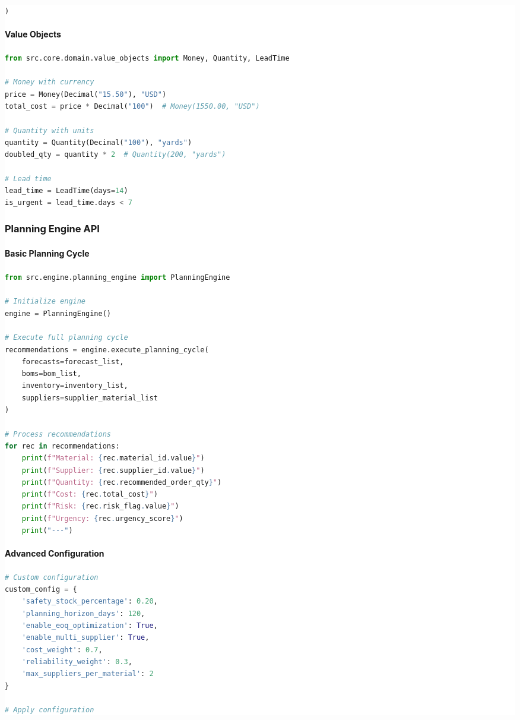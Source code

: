 ```python
)
```

#### Value Objects

```python
from src.core.domain.value_objects import Money, Quantity, LeadTime

# Money with currency
price = Money(Decimal("15.50"), "USD")
total_cost = price * Decimal("100")  # Money(1550.00, "USD")

# Quantity with units
quantity = Quantity(Decimal("100"), "yards")
doubled_qty = quantity * 2  # Quantity(200, "yards")

# Lead time
lead_time = LeadTime(days=14)
is_urgent = lead_time.days < 7
```

### Planning Engine API

#### Basic Planning Cycle

```python
from src.engine.planning_engine import PlanningEngine

# Initialize engine
engine = PlanningEngine()

# Execute full planning cycle
recommendations = engine.execute_planning_cycle(
    forecasts=forecast_list,
    boms=bom_list,
    inventory=inventory_list,
    suppliers=supplier_material_list
)

# Process recommendations
for rec in recommendations:
    print(f"Material: {rec.material_id.value}")
    print(f"Supplier: {rec.supplier_id.value}")
    print(f"Quantity: {rec.recommended_order_qty}")
    print(f"Cost: {rec.total_cost}")
    print(f"Risk: {rec.risk_flag.value}")
    print(f"Urgency: {rec.urgency_score}")
    print("---")
```

#### Advanced Configuration

```python
# Custom configuration
custom_config = {
    'safety_stock_percentage': 0.20,
    'planning_horizon_days': 120,
    'enable_eoq_optimization': True,
    'enable_multi_supplier': True,
    'cost_weight': 0.7,
    'reliability_weight': 0.3,
    'max_suppliers_per_material': 2
}

# Apply configuration
```